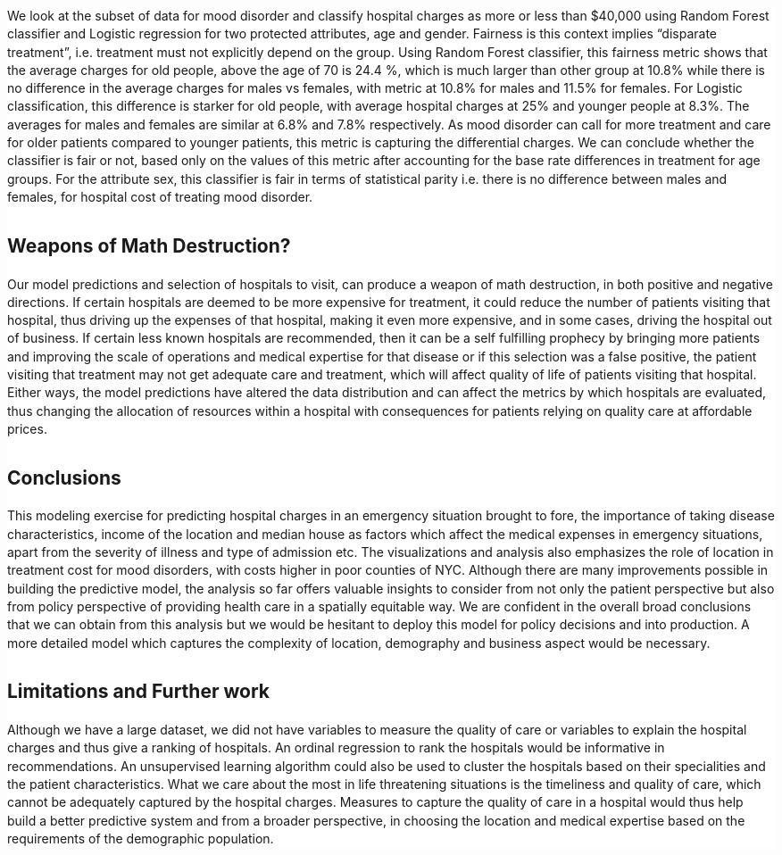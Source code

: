 
We look at the subset of data for mood disorder and classify hospital charges as more or less than $40,000 using Random Forest classifier and Logistic regression for two protected attributes, age and gender. Fairness is this context implies “disparate treatment”, i.e. treatment must not explicitly depend on the group. Using Random Forest classifier, this fairness metric shows that the average charges for old people, above the age of 70 is 24.4 %, which is much larger than other group at 10.8% while there is no difference in the average charges for males vs females, with metric at 10.8% for males and 11.5% for females. For Logistic classification, this difference is starker for old people, with average hospital charges at 25% and younger people at 8.3%. The averages for males and females are similar at 6.8% and 7.8% respectively. As mood disorder can call for more treatment and care for older patients compared to younger patients, this metric is capturing the differential charges. We can conclude whether the classifier is fair or not, based only on the values of this metric after accounting for the base rate differences in treatment for age groups. For the attribute sex, this classifier is fair in terms of statistical parity i.e. there is no difference between males and females, for hospital cost of  treating mood disorder.  


## Weapons of Math Destruction? 
Our model predictions and selection of hospitals to visit, can produce a weapon of math destruction, in both positive and negative directions. If certain hospitals are deemed to be more expensive for treatment, it could reduce the number of patients visiting that hospital, thus driving up the expenses of that hospital, making it even more expensive, and in some cases, driving the hospital out of business. If certain less known hospitals are recommended, then it can be a self fulfilling prophecy by bringing more patients and improving the scale of operations and medical expertise for that disease or if this selection was a false positive, the patient visiting that treatment may not get adequate care and treatment, which will affect quality of life of patients visiting that hospital. Either ways, the model predictions have altered the data distribution and can affect the metrics by which hospitals are evaluated, thus changing the allocation of resources within a hospital with consequences for patients relying on quality care at affordable prices. 


## Conclusions
This modeling exercise for predicting hospital charges in an emergency situation brought to fore, the importance of taking disease characteristics, income of the location and median house as factors which affect the medical expenses in emergency situations, apart from the severity of illness and type of admission etc. The visualizations and analysis also emphasizes the role of location in treatment cost for mood disorders, with costs higher in poor counties of NYC. Although there are many improvements possible in building the predictive model, the analysis so far offers valuable insights to consider from not only the patient perspective but also from policy perspective of providing health care in a spatially equitable way.  We are confident in the overall broad conclusions that we can obtain from this analysis but we would be hesitant to deploy this model for policy decisions and into production. A more detailed model which captures the complexity of location, demography and business aspect would be necessary. 

## Limitations and Further work
Although we have a large dataset, we did not have variables to measure the quality of care or variables to explain the hospital charges and thus give a ranking of hospitals. An ordinal regression to rank the hospitals would be informative in recommendations. An unsupervised learning algorithm could also be used to cluster the hospitals based on their specialities and the patient characteristics. What we care about the most in life threatening situations is the timeliness and quality of care, which cannot be adequately captured by the hospital charges. Measures to capture the quality of care in a hospital would thus help build a better predictive system and from a broader perspective, in choosing the location and medical expertise based on the requirements of the demographic population. 
